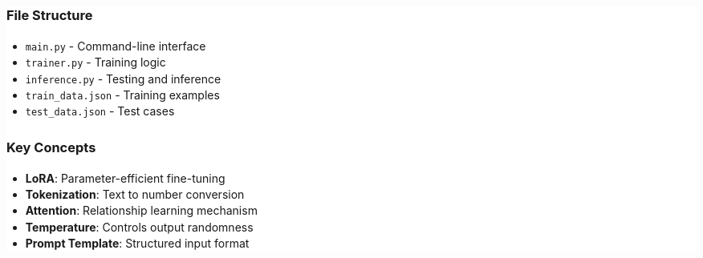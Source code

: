 ### File Structure

- `main.py` - Command-line interface
- `trainer.py` - Training logic
- `inference.py` - Testing and inference
- `train_data.json` - Training examples
- `test_data.json` - Test cases

### Key Concepts

- **LoRA**: Parameter-efficient fine-tuning
- **Tokenization**: Text to number conversion
- **Attention**: Relationship learning mechanism
- **Temperature**: Controls output randomness
- **Prompt Template**: Structured input format
